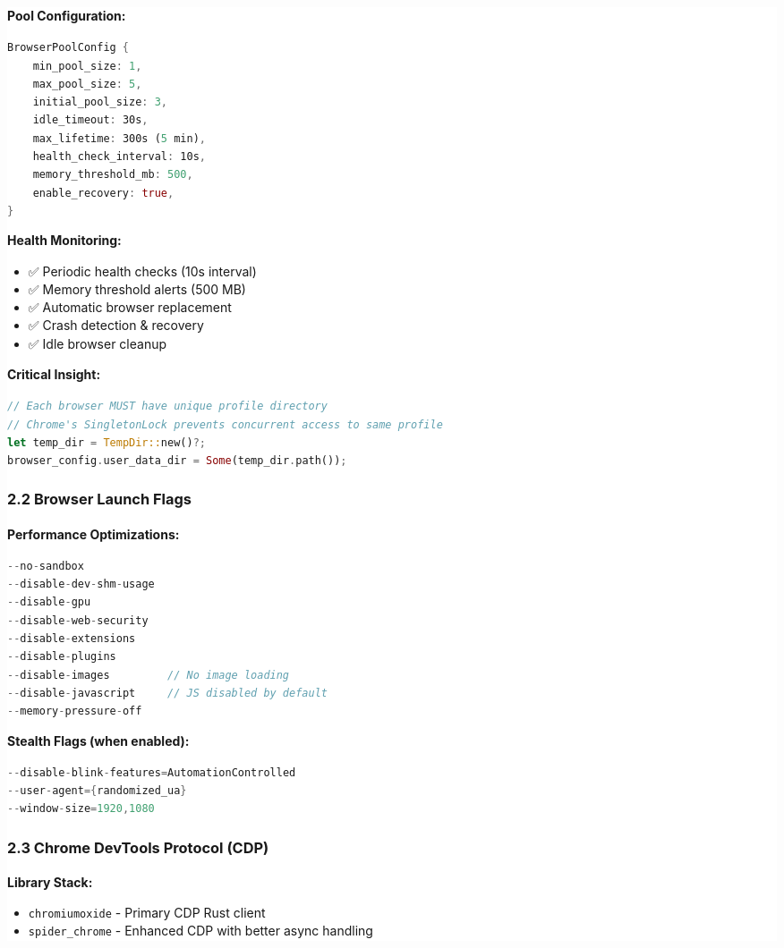 **Pool Configuration:**
```rust
BrowserPoolConfig {
    min_pool_size: 1,
    max_pool_size: 5,
    initial_pool_size: 3,
    idle_timeout: 30s,
    max_lifetime: 300s (5 min),
    health_check_interval: 10s,
    memory_threshold_mb: 500,
    enable_recovery: true,
}
```

**Health Monitoring:**
- ✅ Periodic health checks (10s interval)
- ✅ Memory threshold alerts (500 MB)
- ✅ Automatic browser replacement
- ✅ Crash detection & recovery
- ✅ Idle browser cleanup

**Critical Insight:**
```rust
// Each browser MUST have unique profile directory
// Chrome's SingletonLock prevents concurrent access to same profile
let temp_dir = TempDir::new()?;
browser_config.user_data_dir = Some(temp_dir.path());
```

### 2.2 Browser Launch Flags

**Performance Optimizations:**
```rust
--no-sandbox
--disable-dev-shm-usage
--disable-gpu
--disable-web-security
--disable-extensions
--disable-plugins
--disable-images         // No image loading
--disable-javascript     // JS disabled by default
--memory-pressure-off
```

**Stealth Flags (when enabled):**
```rust
--disable-blink-features=AutomationControlled
--user-agent={randomized_ua}
--window-size=1920,1080
```

### 2.3 Chrome DevTools Protocol (CDP)

**Library Stack:**
- `chromiumoxide` - Primary CDP Rust client
- `spider_chrome` - Enhanced CDP with better async handling
